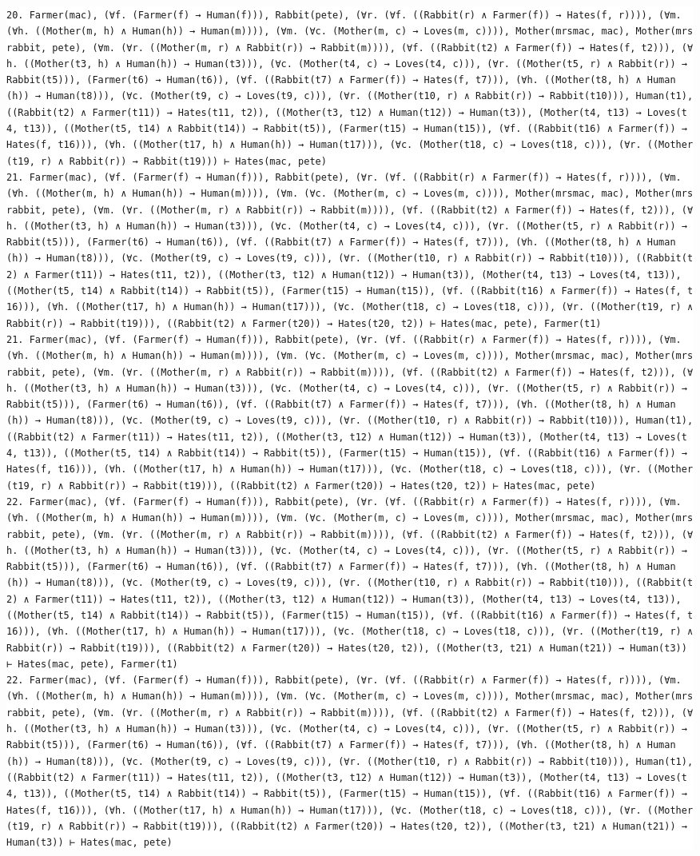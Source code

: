     20. Farmer(mac), (∀f. (Farmer(f) → Human(f))), Rabbit(pete), (∀r. (∀f. ((Rabbit(r) ∧ Farmer(f)) → Hates(f, r)))), (∀m. (∀h. ((Mother(m, h) ∧ Human(h)) → Human(m)))), (∀m. (∀c. (Mother(m, c) → Loves(m, c)))), Mother(mrsmac, mac), Mother(mrsrabbit, pete), (∀m. (∀r. ((Mother(m, r) ∧ Rabbit(r)) → Rabbit(m)))), (∀f. ((Rabbit(t2) ∧ Farmer(f)) → Hates(f, t2))), (∀h. ((Mother(t3, h) ∧ Human(h)) → Human(t3))), (∀c. (Mother(t4, c) → Loves(t4, c))), (∀r. ((Mother(t5, r) ∧ Rabbit(r)) → Rabbit(t5))), (Farmer(t6) → Human(t6)), (∀f. ((Rabbit(t7) ∧ Farmer(f)) → Hates(f, t7))), (∀h. ((Mother(t8, h) ∧ Human(h)) → Human(t8))), (∀c. (Mother(t9, c) → Loves(t9, c))), (∀r. ((Mother(t10, r) ∧ Rabbit(r)) → Rabbit(t10))), Human(t1), ((Rabbit(t2) ∧ Farmer(t11)) → Hates(t11, t2)), ((Mother(t3, t12) ∧ Human(t12)) → Human(t3)), (Mother(t4, t13) → Loves(t4, t13)), ((Mother(t5, t14) ∧ Rabbit(t14)) → Rabbit(t5)), (Farmer(t15) → Human(t15)), (∀f. ((Rabbit(t16) ∧ Farmer(f)) → Hates(f, t16))), (∀h. ((Mother(t17, h) ∧ Human(h)) → Human(t17))), (∀c. (Mother(t18, c) → Loves(t18, c))), (∀r. ((Mother(t19, r) ∧ Rabbit(r)) → Rabbit(t19))) ⊢ Hates(mac, pete)
    21. Farmer(mac), (∀f. (Farmer(f) → Human(f))), Rabbit(pete), (∀r. (∀f. ((Rabbit(r) ∧ Farmer(f)) → Hates(f, r)))), (∀m. (∀h. ((Mother(m, h) ∧ Human(h)) → Human(m)))), (∀m. (∀c. (Mother(m, c) → Loves(m, c)))), Mother(mrsmac, mac), Mother(mrsrabbit, pete), (∀m. (∀r. ((Mother(m, r) ∧ Rabbit(r)) → Rabbit(m)))), (∀f. ((Rabbit(t2) ∧ Farmer(f)) → Hates(f, t2))), (∀h. ((Mother(t3, h) ∧ Human(h)) → Human(t3))), (∀c. (Mother(t4, c) → Loves(t4, c))), (∀r. ((Mother(t5, r) ∧ Rabbit(r)) → Rabbit(t5))), (Farmer(t6) → Human(t6)), (∀f. ((Rabbit(t7) ∧ Farmer(f)) → Hates(f, t7))), (∀h. ((Mother(t8, h) ∧ Human(h)) → Human(t8))), (∀c. (Mother(t9, c) → Loves(t9, c))), (∀r. ((Mother(t10, r) ∧ Rabbit(r)) → Rabbit(t10))), ((Rabbit(t2) ∧ Farmer(t11)) → Hates(t11, t2)), ((Mother(t3, t12) ∧ Human(t12)) → Human(t3)), (Mother(t4, t13) → Loves(t4, t13)), ((Mother(t5, t14) ∧ Rabbit(t14)) → Rabbit(t5)), (Farmer(t15) → Human(t15)), (∀f. ((Rabbit(t16) ∧ Farmer(f)) → Hates(f, t16))), (∀h. ((Mother(t17, h) ∧ Human(h)) → Human(t17))), (∀c. (Mother(t18, c) → Loves(t18, c))), (∀r. ((Mother(t19, r) ∧ Rabbit(r)) → Rabbit(t19))), ((Rabbit(t2) ∧ Farmer(t20)) → Hates(t20, t2)) ⊢ Hates(mac, pete), Farmer(t1)
    21. Farmer(mac), (∀f. (Farmer(f) → Human(f))), Rabbit(pete), (∀r. (∀f. ((Rabbit(r) ∧ Farmer(f)) → Hates(f, r)))), (∀m. (∀h. ((Mother(m, h) ∧ Human(h)) → Human(m)))), (∀m. (∀c. (Mother(m, c) → Loves(m, c)))), Mother(mrsmac, mac), Mother(mrsrabbit, pete), (∀m. (∀r. ((Mother(m, r) ∧ Rabbit(r)) → Rabbit(m)))), (∀f. ((Rabbit(t2) ∧ Farmer(f)) → Hates(f, t2))), (∀h. ((Mother(t3, h) ∧ Human(h)) → Human(t3))), (∀c. (Mother(t4, c) → Loves(t4, c))), (∀r. ((Mother(t5, r) ∧ Rabbit(r)) → Rabbit(t5))), (Farmer(t6) → Human(t6)), (∀f. ((Rabbit(t7) ∧ Farmer(f)) → Hates(f, t7))), (∀h. ((Mother(t8, h) ∧ Human(h)) → Human(t8))), (∀c. (Mother(t9, c) → Loves(t9, c))), (∀r. ((Mother(t10, r) ∧ Rabbit(r)) → Rabbit(t10))), Human(t1), ((Rabbit(t2) ∧ Farmer(t11)) → Hates(t11, t2)), ((Mother(t3, t12) ∧ Human(t12)) → Human(t3)), (Mother(t4, t13) → Loves(t4, t13)), ((Mother(t5, t14) ∧ Rabbit(t14)) → Rabbit(t5)), (Farmer(t15) → Human(t15)), (∀f. ((Rabbit(t16) ∧ Farmer(f)) → Hates(f, t16))), (∀h. ((Mother(t17, h) ∧ Human(h)) → Human(t17))), (∀c. (Mother(t18, c) → Loves(t18, c))), (∀r. ((Mother(t19, r) ∧ Rabbit(r)) → Rabbit(t19))), ((Rabbit(t2) ∧ Farmer(t20)) → Hates(t20, t2)) ⊢ Hates(mac, pete)
    22. Farmer(mac), (∀f. (Farmer(f) → Human(f))), Rabbit(pete), (∀r. (∀f. ((Rabbit(r) ∧ Farmer(f)) → Hates(f, r)))), (∀m. (∀h. ((Mother(m, h) ∧ Human(h)) → Human(m)))), (∀m. (∀c. (Mother(m, c) → Loves(m, c)))), Mother(mrsmac, mac), Mother(mrsrabbit, pete), (∀m. (∀r. ((Mother(m, r) ∧ Rabbit(r)) → Rabbit(m)))), (∀f. ((Rabbit(t2) ∧ Farmer(f)) → Hates(f, t2))), (∀h. ((Mother(t3, h) ∧ Human(h)) → Human(t3))), (∀c. (Mother(t4, c) → Loves(t4, c))), (∀r. ((Mother(t5, r) ∧ Rabbit(r)) → Rabbit(t5))), (Farmer(t6) → Human(t6)), (∀f. ((Rabbit(t7) ∧ Farmer(f)) → Hates(f, t7))), (∀h. ((Mother(t8, h) ∧ Human(h)) → Human(t8))), (∀c. (Mother(t9, c) → Loves(t9, c))), (∀r. ((Mother(t10, r) ∧ Rabbit(r)) → Rabbit(t10))), ((Rabbit(t2) ∧ Farmer(t11)) → Hates(t11, t2)), ((Mother(t3, t12) ∧ Human(t12)) → Human(t3)), (Mother(t4, t13) → Loves(t4, t13)), ((Mother(t5, t14) ∧ Rabbit(t14)) → Rabbit(t5)), (Farmer(t15) → Human(t15)), (∀f. ((Rabbit(t16) ∧ Farmer(f)) → Hates(f, t16))), (∀h. ((Mother(t17, h) ∧ Human(h)) → Human(t17))), (∀c. (Mother(t18, c) → Loves(t18, c))), (∀r. ((Mother(t19, r) ∧ Rabbit(r)) → Rabbit(t19))), ((Rabbit(t2) ∧ Farmer(t20)) → Hates(t20, t2)), ((Mother(t3, t21) ∧ Human(t21)) → Human(t3)) ⊢ Hates(mac, pete), Farmer(t1)
    22. Farmer(mac), (∀f. (Farmer(f) → Human(f))), Rabbit(pete), (∀r. (∀f. ((Rabbit(r) ∧ Farmer(f)) → Hates(f, r)))), (∀m. (∀h. ((Mother(m, h) ∧ Human(h)) → Human(m)))), (∀m. (∀c. (Mother(m, c) → Loves(m, c)))), Mother(mrsmac, mac), Mother(mrsrabbit, pete), (∀m. (∀r. ((Mother(m, r) ∧ Rabbit(r)) → Rabbit(m)))), (∀f. ((Rabbit(t2) ∧ Farmer(f)) → Hates(f, t2))), (∀h. ((Mother(t3, h) ∧ Human(h)) → Human(t3))), (∀c. (Mother(t4, c) → Loves(t4, c))), (∀r. ((Mother(t5, r) ∧ Rabbit(r)) → Rabbit(t5))), (Farmer(t6) → Human(t6)), (∀f. ((Rabbit(t7) ∧ Farmer(f)) → Hates(f, t7))), (∀h. ((Mother(t8, h) ∧ Human(h)) → Human(t8))), (∀c. (Mother(t9, c) → Loves(t9, c))), (∀r. ((Mother(t10, r) ∧ Rabbit(r)) → Rabbit(t10))), Human(t1), ((Rabbit(t2) ∧ Farmer(t11)) → Hates(t11, t2)), ((Mother(t3, t12) ∧ Human(t12)) → Human(t3)), (Mother(t4, t13) → Loves(t4, t13)), ((Mother(t5, t14) ∧ Rabbit(t14)) → Rabbit(t5)), (Farmer(t15) → Human(t15)), (∀f. ((Rabbit(t16) ∧ Farmer(f)) → Hates(f, t16))), (∀h. ((Mother(t17, h) ∧ Human(h)) → Human(t17))), (∀c. (Mother(t18, c) → Loves(t18, c))), (∀r. ((Mother(t19, r) ∧ Rabbit(r)) → Rabbit(t19))), ((Rabbit(t2) ∧ Farmer(t20)) → Hates(t20, t2)), ((Mother(t3, t21) ∧ Human(t21)) → Human(t3)) ⊢ Hates(mac, pete)